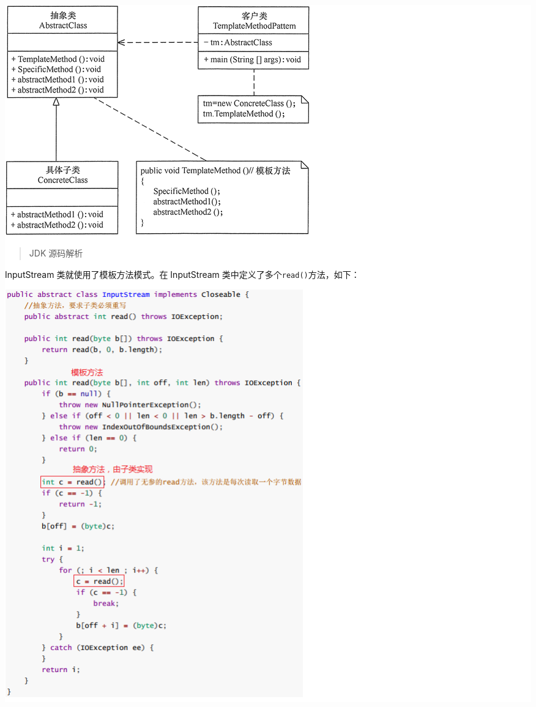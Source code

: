 ![image-20220304110951080](%E8%AE%BE%E8%AE%A1%E6%A8%A1%E5%BC%8F.assets/image-20220304110951080.png)

> JDK 源码解析

InputStream 类就使用了模板方法模式。在 InputStream 类中定义了多个`read()`方法，如下：

![image-20211213110442487](%E8%AE%BE%E8%AE%A1%E6%A8%A1%E5%BC%8F.assets/image-20211213110442487.png)
